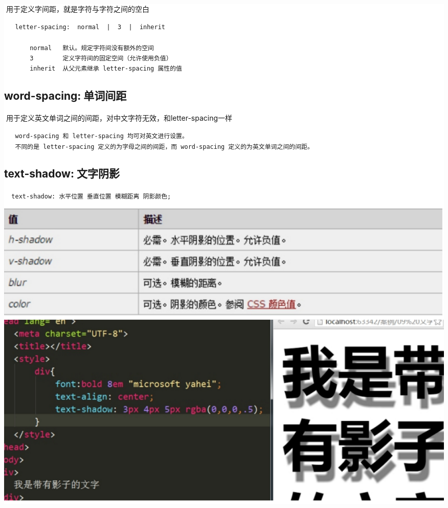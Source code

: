 ​    用于定义字间距，就是字符与字符之间的空白

```
   letter-spacing:  normal  |  3  |  inherit
      
       normal	默认。规定字符间没有额外的空间
       3        定义字符间的固定空间（允许使用负值）
       inherit  从父元素继承 letter-spacing 属性的值
```

##  word-spacing: 单词间距

​    用于定义英文单词之间的间距，对中文字符无效，和letter-spacing一样

```
   word-spacing 和 letter-spacing 均可对英文进行设置。
   不同的是 letter-spacing 定义的为字母之间的间距，而 word-spacing 定义的为英文单词之间的间距。
```

##  text-shadow: 文字阴影

```
  text-shadow: 水平位置 垂直位置 模糊距离 阴影颜色;
```

<img src="media/1498467502625.png" />

<img src="media/1498467519665.png" />
